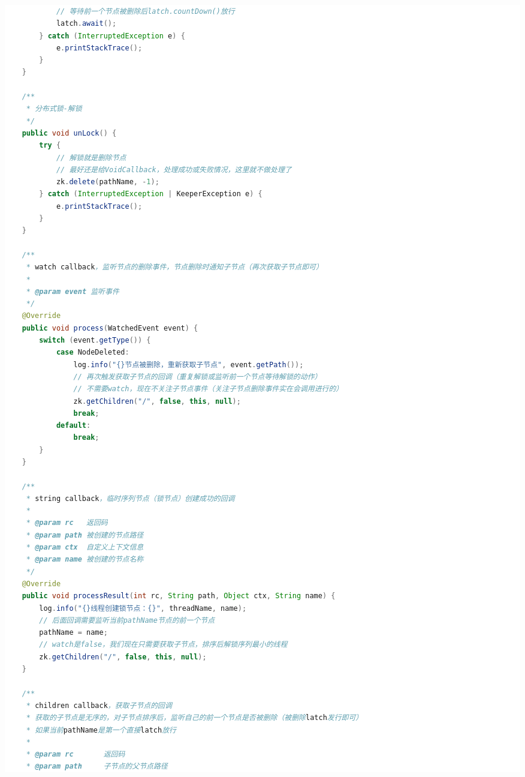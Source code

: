 ```java
            // 等待前一个节点被删除后latch.countDown()放行
            latch.await();
        } catch (InterruptedException e) {
            e.printStackTrace();
        }
    }

    /**
     * 分布式锁-解锁
     */
    public void unLock() {
        try {
            // 解锁就是删除节点
            // 最好还是给VoidCallback，处理成功或失败情况，这里就不做处理了
            zk.delete(pathName, -1);
        } catch (InterruptedException | KeeperException e) {
            e.printStackTrace();
        }
    }

    /**
     * watch callback，监听节点的删除事件，节点删除时通知子节点（再次获取子节点即可）
     *
     * @param event 监听事件
     */
    @Override
    public void process(WatchedEvent event) {
        switch (event.getType()) {
            case NodeDeleted:
                log.info("{}节点被删除，重新获取子节点", event.getPath());
                // 再次触发获取子节点的回调（重复解锁或监听前一个节点等待解锁的动作）
                // 不需要watch，现在不关注子节点事件（关注子节点删除事件实在会调用进行的）
                zk.getChildren("/", false, this, null);
                break;
            default:
                break;
        }
    }

    /**
     * string callback，临时序列节点（锁节点）创建成功的回调
     *
     * @param rc   返回码
     * @param path 被创建的节点路径
     * @param ctx  自定义上下文信息
     * @param name 被创建的节点名称
     */
    @Override
    public void processResult(int rc, String path, Object ctx, String name) {
        log.info("{}线程创建锁节点：{}", threadName, name);
        // 后面回调需要监听当前pathName节点的前一个节点
        pathName = name;
        // watch是false，我们现在只需要获取子节点，排序后解锁序列最小的线程
        zk.getChildren("/", false, this, null);
    }

    /**
     * children callback，获取子节点的回调
     * 获取的子节点是无序的，对子节点排序后，监听自己的前一个节点是否被删除（被删除latch发行即可）
     * 如果当前pathName是第一个直接latch放行
     *
     * @param rc       返回码
     * @param path     子节点的父节点路径
```
